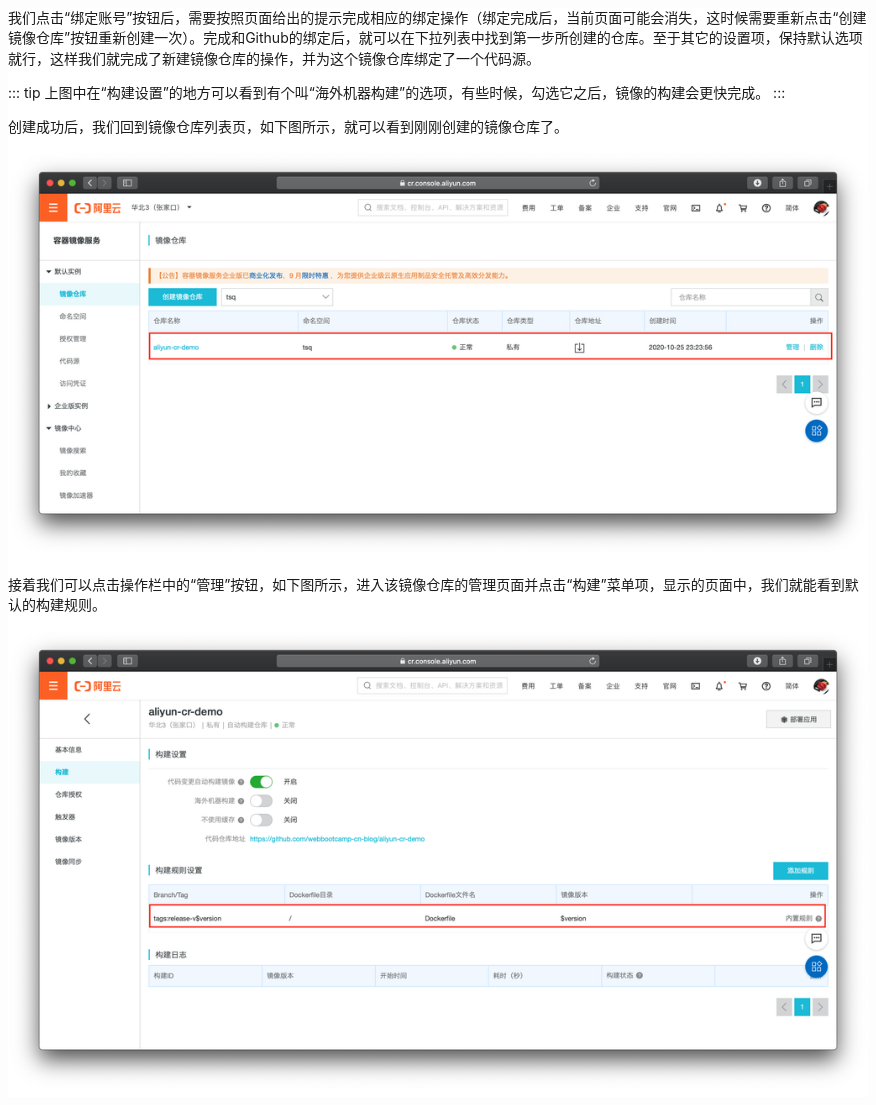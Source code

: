 

我们点击“绑定账号”按钮后，需要按照页面给出的提示完成相应的绑定操作（绑定完成后，当前页面可能会消失，这时候需要重新点击“创建镜像仓库”按钮重新创建一次）。完成和Github的绑定后，就可以在下拉列表中找到第一步所创建的仓库。至于其它的设置项，保持默认选项就行，这样我们就完成了新建镜像仓库的操作，并为这个镜像仓库绑定了一个代码源。

::: tip
上图中在“构建设置”的地方可以看到有个叫“海外机器构建”的选项，有些时候，勾选它之后，镜像的构建会更快完成。
:::

创建成功后，我们回到镜像仓库列表页，如下图所示，就可以看到刚刚创建的镜像仓库了。

![](/imgs/aliyun/introducting-aliyun-cr/4.png)


接着我们可以点击操作栏中的“管理”按钮，如下图所示，进入该镜像仓库的管理页面并点击“构建”菜单项，显示的页面中，我们就能看到默认的构建规则。

![](/imgs/aliyun/introducting-aliyun-cr/5.png)
